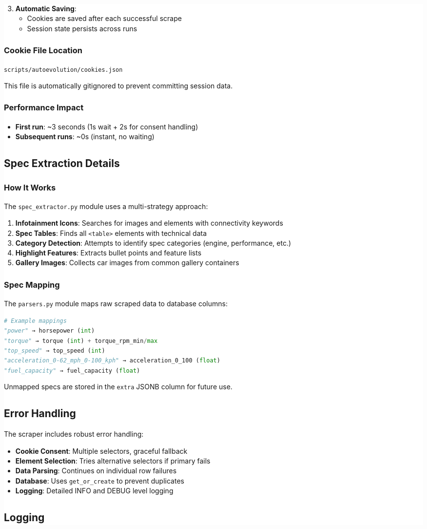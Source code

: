 3. **Automatic Saving**: 
   - Cookies are saved after each successful scrape
   - Session state persists across runs

### Cookie File Location
```
scripts/autoevolution/cookies.json
```

This file is automatically gitignored to prevent committing session data.

### Performance Impact
- **First run**: ~3 seconds (1s wait + 2s for consent handling)
- **Subsequent runs**: ~0s (instant, no waiting)

## Spec Extraction Details

### How It Works

The `spec_extractor.py` module uses a multi-strategy approach:

1. **Infotainment Icons**: Searches for images and elements with connectivity keywords
2. **Spec Tables**: Finds all `<table>` elements with technical data
3. **Category Detection**: Attempts to identify spec categories (engine, performance, etc.)
4. **Highlight Features**: Extracts bullet points and feature lists
5. **Gallery Images**: Collects car images from common gallery containers

### Spec Mapping

The `parsers.py` module maps raw scraped data to database columns:

```python
# Example mappings
"power" → horsepower (int)
"torque" → torque (int) + torque_rpm_min/max
"top_speed" → top_speed (int)
"acceleration_0-62_mph_0-100_kph" → acceleration_0_100 (float)
"fuel_capacity" → fuel_capacity (float)
```

Unmapped specs are stored in the `extra` JSONB column for future use.

## Error Handling

The scraper includes robust error handling:

- **Cookie Consent**: Multiple selectors, graceful fallback
- **Element Selection**: Tries alternative selectors if primary fails
- **Data Parsing**: Continues on individual row failures
- **Database**: Uses `get_or_create` to prevent duplicates
- **Logging**: Detailed INFO and DEBUG level logging

## Logging
